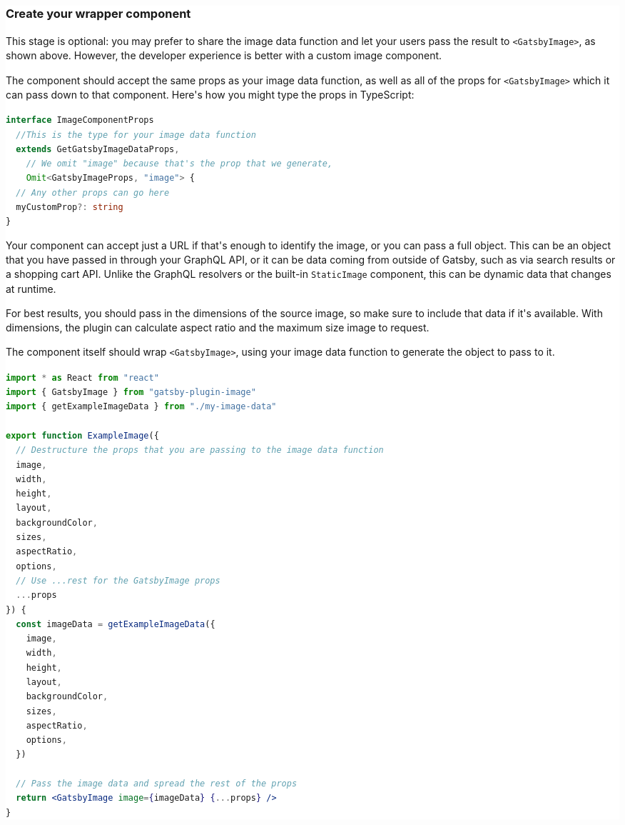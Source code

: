 ### Create your wrapper component

This stage is optional: you may prefer to share the image data function and let your users pass the result to `<GatsbyImage>`, as shown above. However, the developer experience is better with a custom image component.

The component should accept the same props as your image data function, as well as all of the props for `<GatsbyImage>` which it can pass down to that component. Here's how you might type the props in TypeScript:

```typescript
interface ImageComponentProps
  //This is the type for your image data function
  extends GetGatsbyImageDataProps,
    // We omit "image" because that's the prop that we generate,
    Omit<GatsbyImageProps, "image"> {
  // Any other props can go here
  myCustomProp?: string
}
```

Your component can accept just a URL if that's enough to identify the image, or you can pass a full object. This can be an object that you have passed in through your GraphQL API, or it can be data coming from outside of Gatsby, such as via search results or a shopping cart API. Unlike the GraphQL resolvers or the built-in `StaticImage` component, this can be dynamic data that changes at runtime.

For best results, you should pass in the dimensions of the source image, so make sure to include that data if it's available. With dimensions, the plugin can calculate aspect ratio and the maximum size image to request.

The component itself should wrap `<GatsbyImage>`, using your image data function to generate the object to pass to it.

```jsx
import * as React from "react"
import { GatsbyImage } from "gatsby-plugin-image"
import { getExampleImageData } from "./my-image-data"

export function ExampleImage({
  // Destructure the props that you are passing to the image data function
  image,
  width,
  height,
  layout,
  backgroundColor,
  sizes,
  aspectRatio,
  options,
  // Use ...rest for the GatsbyImage props
  ...props
}) {
  const imageData = getExampleImageData({
    image,
    width,
    height,
    layout,
    backgroundColor,
    sizes,
    aspectRatio,
    options,
  })

  // Pass the image data and spread the rest of the props
  return <GatsbyImage image={imageData} {...props} />
}
```
